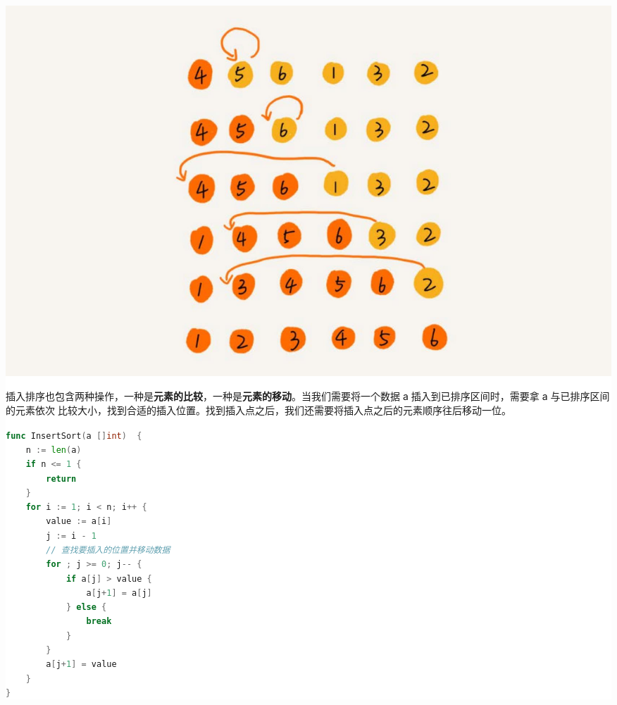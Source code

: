 ![insert_sort](../../images/insert_sort.jpg)

插入排序也包含两种操作，一种是**元素的比较**，一种是**元素的移动**。当我们需要将一个数据 a 插入到已排序区间时，需要拿 a 与已排序区间的元素依次
比较大小，找到合适的插入位置。找到插入点之后，我们还需要将插入点之后的元素顺序往后移动一位。

```go
func InsertSort(a []int)  {
	n := len(a)
	if n <= 1 {
		return
	}
	for i := 1; i < n; i++ {
		value := a[i]
		j := i - 1
		// 查找要插入的位置并移动数据
		for ; j >= 0; j-- {
			if a[j] > value {
				a[j+1] = a[j]
			} else {
				break
			}
		}
		a[j+1] = value
	}
}
```
